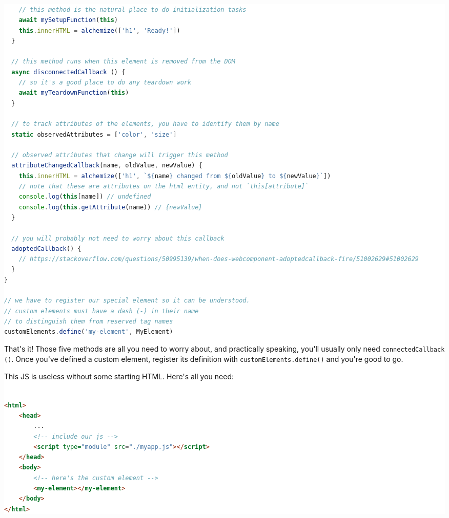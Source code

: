 ```js
    // this method is the natural place to do initialization tasks
    await mySetupFunction(this)
    this.innerHTML = alchemize(['h1', 'Ready!'])
  }

  // this method runs when this element is removed from the DOM
  async disconnectedCallback () {
    // so it's a good place to do any teardown work
    await myTeardownFunction(this)
  }

  // to track attributes of the elements, you have to identify them by name
  static observedAttributes = ['color', 'size']

  // observed attributes that change will trigger this method
  attributeChangedCallback(name, oldValue, newValue) {
    this.innerHTML = alchemize(['h1', `${name} changed from ${oldValue} to ${newValue}`])
    // note that these are attributes on the html entity, and not `this[attribute]`
    console.log(this[name]) // undefined
    console.log(this.getAttribute(name)) // {newValue}
  }

  // you will probably not need to worry about this callback
  adoptedCallback() {
    // https://stackoverflow.com/questions/50995139/when-does-webcomponent-adoptedcallback-fire/51002629#51002629
  }
}

// we have to register our special element so it can be understood.
// custom elements must have a dash (-) in their name
// to distinguish them from reserved tag names
customElements.define('my-element', MyElement)
```

That's it! Those five methods are all you need to worry about, and practically speaking, you'll usually only need `connectedCallback()`. Once you've defined a custom element, register its definition with `customElements.define()` and you're good to go.

This JS is useless without some starting HTML. Here's all you need:

```html

<html>
    <head>
        ...
        <!-- include our js -->
        <script type="module" src="./myapp.js"></script>
    </head>
    <body>
        <!-- here's the custom element -->
        <my-element></my-element>
    </body>
</html>
```
